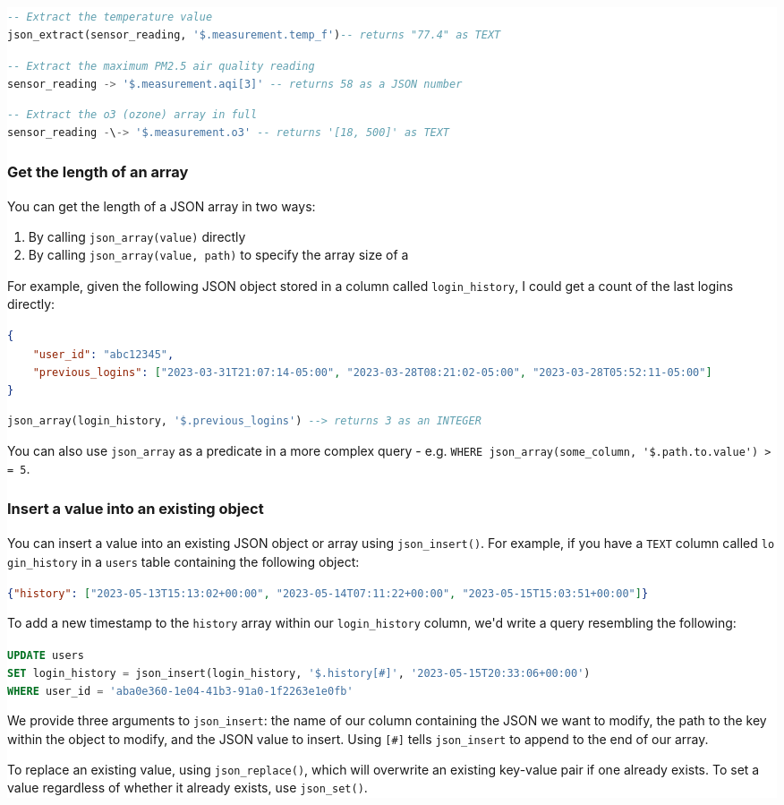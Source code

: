 ```sql
-- Extract the temperature value
json_extract(sensor_reading, '$.measurement.temp_f')-- returns "77.4" as TEXT
```
```sql
-- Extract the maximum PM2.5 air quality reading
sensor_reading -> '$.measurement.aqi[3]' -- returns 58 as a JSON number
```
```sql
-- Extract the o3 (ozone) array in full
sensor_reading -\-> '$.measurement.o3' -- returns '[18, 500]' as TEXT
```

### Get the length of an array

You can get the length of a JSON array in two ways:

1. By calling `json_array(value)` directly
2. By calling `json_array(value, path)` to specify the array size of a 

For example, given the following JSON object stored in a column called `login_history`, I could get a count of the last logins directly:

```json
{
    "user_id": "abc12345",
    "previous_logins": ["2023-03-31T21:07:14-05:00", "2023-03-28T08:21:02-05:00", "2023-03-28T05:52:11-05:00"]
}
```

```sql
json_array(login_history, '$.previous_logins') --> returns 3 as an INTEGER
```

You can also use `json_array` as a predicate in a more complex query - e.g. `WHERE json_array(some_column, '$.path.to.value') >= 5`.

### Insert a value into an existing object

You can insert a value into an existing JSON object or array using `json_insert()`. For example, if you have a `TEXT` column called `login_history` in a `users` table containing the following object:

```json
{"history": ["2023-05-13T15:13:02+00:00", "2023-05-14T07:11:22+00:00", "2023-05-15T15:03:51+00:00"]}
```

To add a new timestamp to the `history` array within our `login_history` column, we'd write a query resembling the following:

```sql
UPDATE users
SET login_history = json_insert(login_history, '$.history[#]', '2023-05-15T20:33:06+00:00')
WHERE user_id = 'aba0e360-1e04-41b3-91a0-1f2263e1e0fb'
```

We provide three arguments to `json_insert`: the name of our column containing the JSON we want to modify, the path to the key within the object to modify, and the JSON value to insert. Using `[#]` tells `json_insert` to append to the end of our array.

To replace an existing value, using `json_replace()`, which will overwrite an existing key-value pair if one already exists. To set a value regardless of whether it already exists, use `json_set()`.
